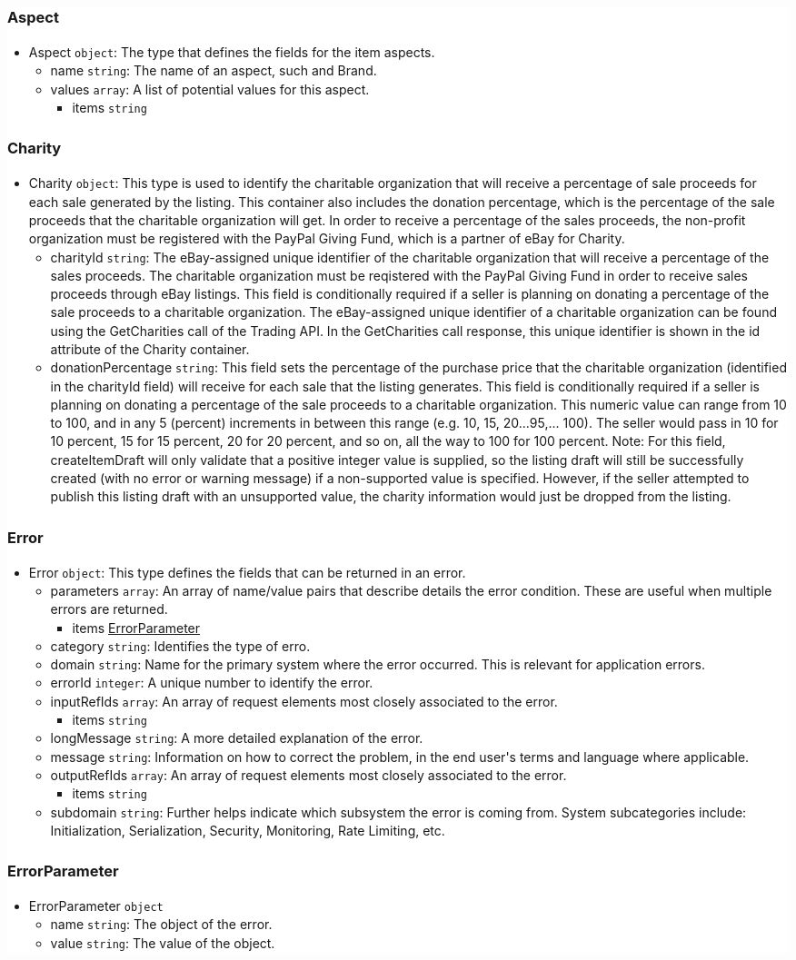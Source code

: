 ### Aspect
* Aspect `object`: The type that defines the fields for the item aspects.
  * name `string`: The name of an aspect, such and Brand.
  * values `array`: A list of potential values for this aspect.
    * items `string`

### Charity
* Charity `object`: This type is used to identify the charitable organization that will receive a percentage of sale proceeds for each sale generated by the listing. This container also includes the donation percentage, which is the percentage of the sale proceeds that the charitable organization will get. In order to receive a percentage of the sales proceeds, the non-profit organization must be registered with the PayPal Giving Fund, which is a partner of eBay for Charity.
  * charityId `string`: The eBay-assigned unique identifier of the charitable organization that will receive a percentage of the sales proceeds. The charitable organization must be reqistered with the PayPal Giving Fund in order to receive sales proceeds through eBay listings. This field is conditionally required if a seller is planning on donating a percentage of the sale proceeds to a charitable organization. The eBay-assigned unique identifier of a charitable organization can be found using the GetCharities call of the Trading API. In the GetCharities call response, this unique identifier is shown in the id attribute of the Charity container.
  * donationPercentage `string`: This field sets the percentage of the purchase price that the charitable organization (identified in the charityId field) will receive for each sale that the listing generates. This field is conditionally required if a seller is planning on donating a percentage of the sale proceeds to a charitable organization. This numeric value can range from 10 to 100, and in any 5 (percent) increments in between this range (e.g. 10, 15, 20...95,... 100). The seller would pass in 10 for 10 percent, 15 for 15 percent, 20 for 20 percent, and so on, all the way to 100 for 100 percent. Note: For this field, createItemDraft will only validate that a positive integer value is supplied, so the listing draft will still be successfully created (with no error or warning message) if a non-supported value is specified. However, if the seller attempted to publish this listing draft with an unsupported value, the charity information would just be dropped from the listing.

### Error
* Error `object`: This type defines the fields that can be returned in an error.
  * parameters `array`: An array of name/value pairs that describe details the error condition. These are useful when multiple errors are returned.
    * items [ErrorParameter](#errorparameter)
  * category `string`: Identifies the type of erro.
  * domain `string`: Name for the primary system where the error occurred. This is relevant for application errors.
  * errorId `integer`: A unique number to identify the error.
  * inputRefIds `array`: An array of request elements most closely associated to the error.
    * items `string`
  * longMessage `string`: A more detailed explanation of the error.
  * message `string`: Information on how to correct the problem, in the end user's terms and language where applicable.
  * outputRefIds `array`: An array of request elements most closely associated to the error.
    * items `string`
  * subdomain `string`: Further helps indicate which subsystem the error is coming from. System subcategories include: Initialization, Serialization, Security, Monitoring, Rate Limiting, etc.

### ErrorParameter
* ErrorParameter `object`
  * name `string`: The object of the error.
  * value `string`: The value of the object.
